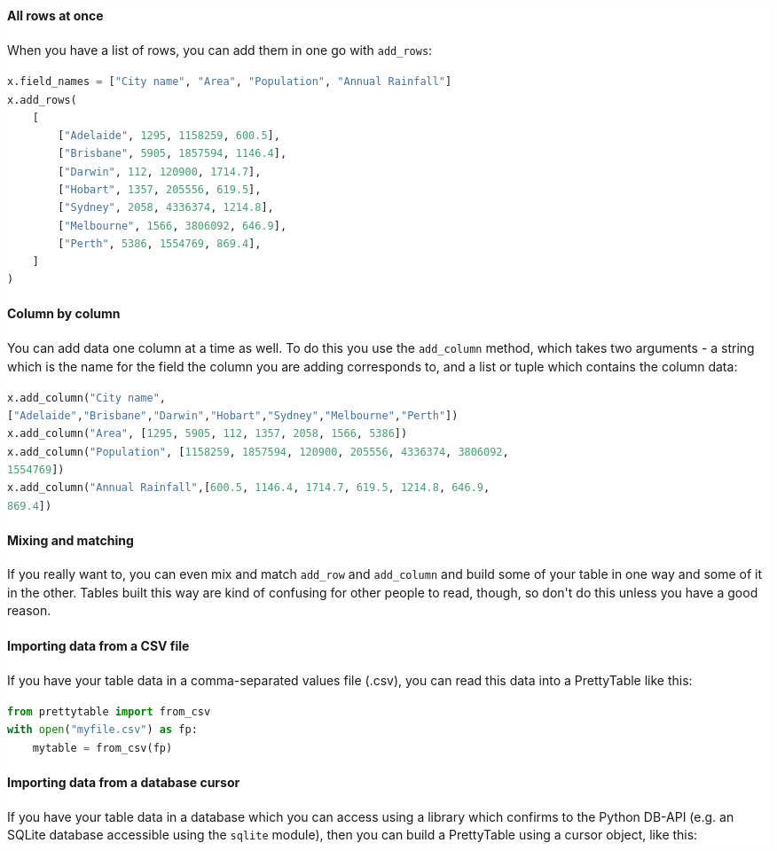#### All rows at once

When you have a list of rows, you can add them in one go with `add_rows`:

```python
x.field_names = ["City name", "Area", "Population", "Annual Rainfall"]
x.add_rows(
    [
        ["Adelaide", 1295, 1158259, 600.5],
        ["Brisbane", 5905, 1857594, 1146.4],
        ["Darwin", 112, 120900, 1714.7],
        ["Hobart", 1357, 205556, 619.5],
        ["Sydney", 2058, 4336374, 1214.8],
        ["Melbourne", 1566, 3806092, 646.9],
        ["Perth", 5386, 1554769, 869.4],
    ]
)
```

#### Column by column

You can add data one column at a time as well. To do this you use the `add_column`
method, which takes two arguments - a string which is the name for the field the column
you are adding corresponds to, and a list or tuple which contains the column data:

```python
x.add_column("City name",
["Adelaide","Brisbane","Darwin","Hobart","Sydney","Melbourne","Perth"])
x.add_column("Area", [1295, 5905, 112, 1357, 2058, 1566, 5386])
x.add_column("Population", [1158259, 1857594, 120900, 205556, 4336374, 3806092,
1554769])
x.add_column("Annual Rainfall",[600.5, 1146.4, 1714.7, 619.5, 1214.8, 646.9,
869.4])
```

#### Mixing and matching

If you really want to, you can even mix and match `add_row` and `add_column` and build
some of your table in one way and some of it in the other. Tables built this way are
kind of confusing for other people to read, though, so don't do this unless you have a
good reason.

#### Importing data from a CSV file

If you have your table data in a comma-separated values file (.csv), you can read this
data into a PrettyTable like this:

```python
from prettytable import from_csv
with open("myfile.csv") as fp:
    mytable = from_csv(fp)
```

#### Importing data from a database cursor

If you have your table data in a database which you can access using a library which
confirms to the Python DB-API (e.g. an SQLite database accessible using the `sqlite`
module), then you can build a PrettyTable using a cursor object, like this:
